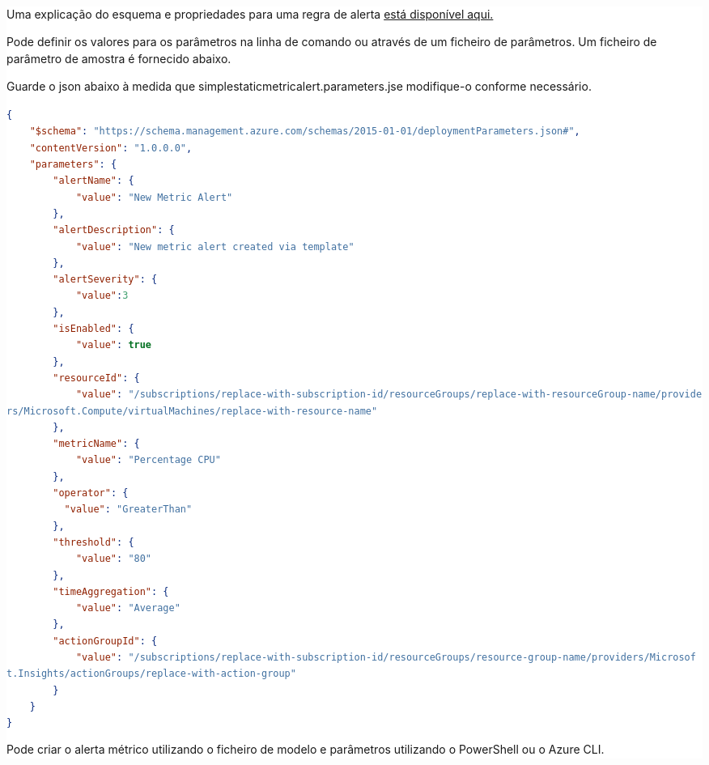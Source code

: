 Uma explicação do esquema e propriedades para uma regra de alerta [está disponível aqui.](/rest/api/monitor/metricalerts/createorupdate)

Pode definir os valores para os parâmetros na linha de comando ou através de um ficheiro de parâmetros. Um ficheiro de parâmetro de amostra é fornecido abaixo.

Guarde o json abaixo à medida que simplestaticmetricalert.parameters.jse modifique-o conforme necessário.

```json
{
    "$schema": "https://schema.management.azure.com/schemas/2015-01-01/deploymentParameters.json#",
    "contentVersion": "1.0.0.0",
    "parameters": {
        "alertName": {
            "value": "New Metric Alert"
        },
        "alertDescription": {
            "value": "New metric alert created via template"
        },
        "alertSeverity": {
            "value":3
        },
        "isEnabled": {
            "value": true
        },
        "resourceId": {
            "value": "/subscriptions/replace-with-subscription-id/resourceGroups/replace-with-resourceGroup-name/providers/Microsoft.Compute/virtualMachines/replace-with-resource-name"
        },
        "metricName": {
            "value": "Percentage CPU"
        },
        "operator": {
          "value": "GreaterThan"
        },
        "threshold": {
            "value": "80"
        },
        "timeAggregation": {
            "value": "Average"
        },
        "actionGroupId": {
            "value": "/subscriptions/replace-with-subscription-id/resourceGroups/resource-group-name/providers/Microsoft.Insights/actionGroups/replace-with-action-group"
        }
    }
}
```


Pode criar o alerta métrico utilizando o ficheiro de modelo e parâmetros utilizando o PowerShell ou o Azure CLI.
